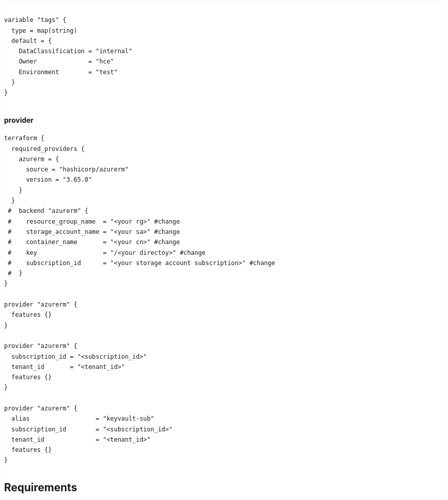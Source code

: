 ```hcl

variable "tags" {
  type = map(string)
  default = {
    DataClassification = "internal"
    Owner              = "hce"
    Environment        = "test"
  }
}


```
**provider**
```hcl
terraform {
  required_providers {
    azurerm = {
      source = "hashicorp/azurerm"
      version = "3.65.0"
    }
  }
 #  backend "azurerm" {
 #    resource_group_name  = "<your rg>" #change
 #    storage_account_name = "<your sa>" #change
 #    container_name       = "<your cn>" #change
 #    key                  = "/<your directoy>" #change
 #    subscription_id      = "<your storage account subscription>" #change
 #  }
}

provider "azurerm" {
  features {}
}

provider "azurerm" {
  subscription_id = "<subscription_id>"
  tenant_id       = "<tenant_id>"
  features {}
}

provider "azurerm" {
  alias                  = "keyvault-sub"
  subscription_id        = "<subscription_id>"
  tenant_id              = "<tenant_id>"
  features {}
}

```
## Requirements
